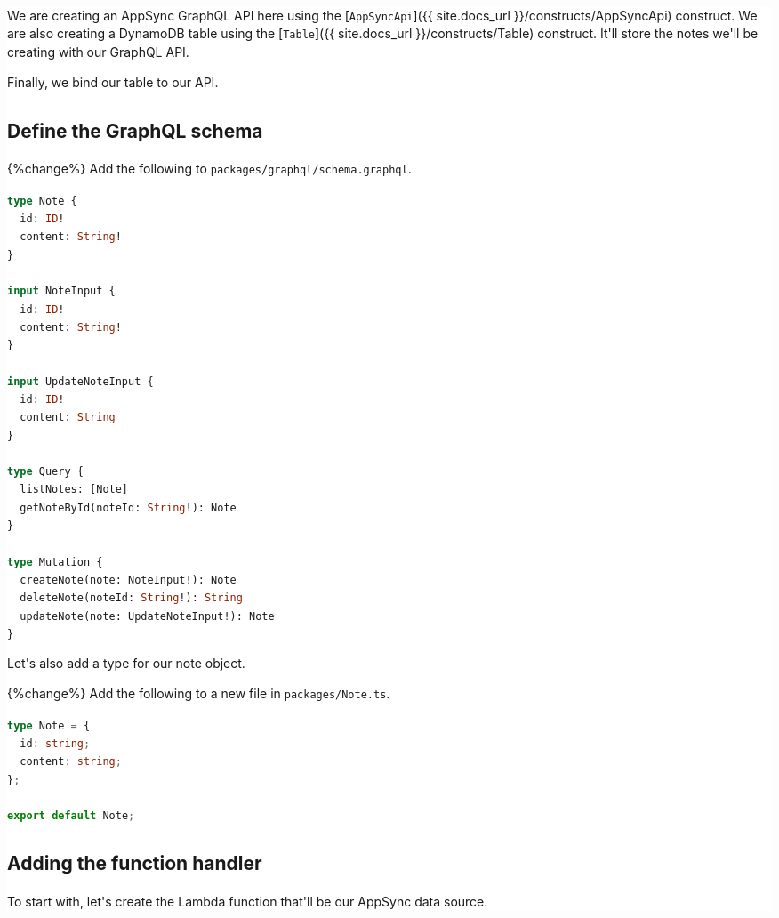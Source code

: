 We are creating an AppSync GraphQL API here using the [`AppSyncApi`]({{ site.docs_url }}/constructs/AppSyncApi) construct. We are also creating a DynamoDB table using the [`Table`]({{ site.docs_url }}/constructs/Table) construct. It'll store the notes we'll be creating with our GraphQL API.

Finally, we bind our table to our API.

## Define the GraphQL schema

{%change%} Add the following to `packages/graphql/schema.graphql`.

```graphql
type Note {
  id: ID!
  content: String!
}

input NoteInput {
  id: ID!
  content: String!
}

input UpdateNoteInput {
  id: ID!
  content: String
}

type Query {
  listNotes: [Note]
  getNoteById(noteId: String!): Note
}

type Mutation {
  createNote(note: NoteInput!): Note
  deleteNote(noteId: String!): String
  updateNote(note: UpdateNoteInput!): Note
}
```

Let's also add a type for our note object.

{%change%} Add the following to a new file in `packages/Note.ts`.

```ts
type Note = {
  id: string;
  content: string;
};

export default Note;
```

## Adding the function handler

To start with, let's create the Lambda function that'll be our AppSync data source.
